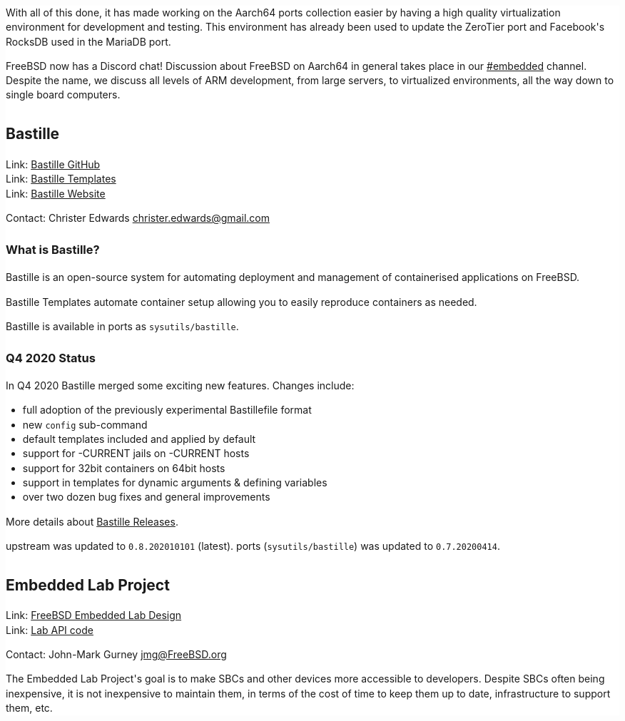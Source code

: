 
With all of this done, it has made working on the Aarch64 ports
collection easier by having a high quality virtualization
environment for development and testing. This environment
has already been used to update the ZeroTier port and
Facebook's RocksDB used in the MariaDB port.

FreeBSD now has a Discord chat! Discussion about FreeBSD
on Aarch64 in general takes place in our
[#embedded](https://discord.gg/KHtrpdqE4F) channel. Despite
the name, we discuss all levels of ARM development, from
large servers, to virtualized environments, all the way down
to single board computers.
## Bastille ##

Link:	 [Bastille GitHub](https://github.com/bastillebsd/bastille)  
Link:	 [Bastille Templates](https://gitlab.com/bastillebsd-templates)  
Link:	 [Bastille Website](https://bastillebsd.org)  

Contact: Christer Edwards <christer.edwards@gmail.com>

### What is Bastille? ###

Bastille is an open-source system for automating deployment and management of
containerised applications on FreeBSD.

Bastille Templates automate container setup allowing you to easily reproduce
containers as needed.

Bastille is available in ports as `sysutils/bastille`.

### Q4 2020 Status ###

In Q4 2020 Bastille merged some exciting new features. Changes include:

  * full adoption of the previously experimental Bastillefile format
  * new `config` sub-command
  * default templates included and applied by default
  * support for -CURRENT jails on -CURRENT hosts
  * support for 32bit containers on 64bit hosts
  * support in templates for dynamic arguments & defining variables
  * over two dozen bug fixes and general improvements

More details about [Bastille Releases](https://github.com/BastilleBSD/bastille/releases).

upstream was updated to `0.8.202010101` (latest).
ports (`sysutils/bastille`) was updated to `0.7.20200414`.
## Embedded Lab Project

Link:	 [FreeBSD Embedded Lab Design](https://www.funkthat.com/gitea/jmg/fbsdembdev)  
Link:	 [Lab API code](https://www.funkthat.com/gitea/jmg/bitelab)  

Contact: John-Mark Gurney <jmg@FreeBSD.org>  

The Embedded Lab Project's goal is to make SBCs and other devices more
accessible to developers.  Despite SBCs often being inexpensive, it is
not inexpensive to maintain them, in terms of the cost of time to keep
them up to date, infrastructure to support them, etc.
